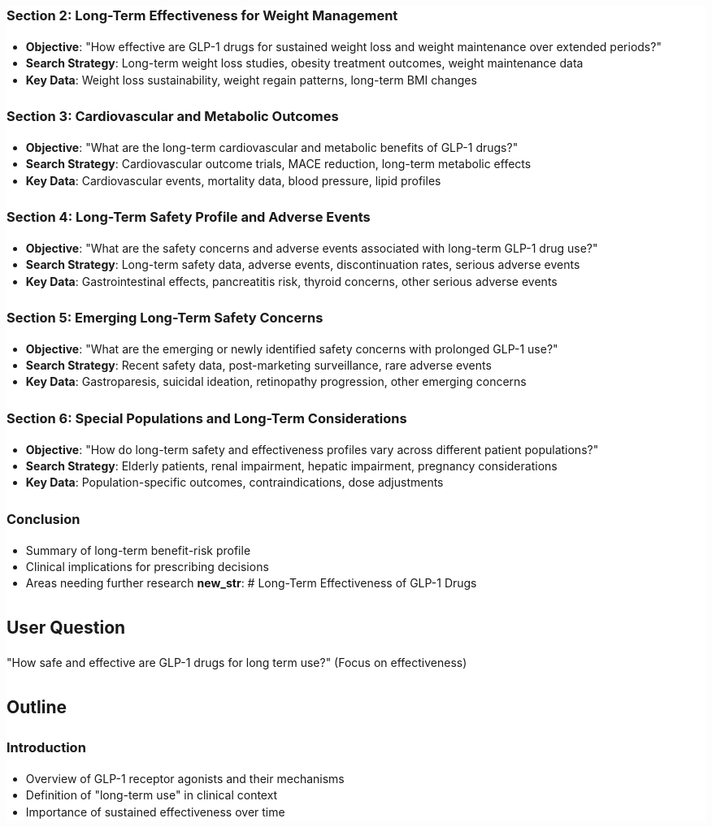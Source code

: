 ### Section 2: Long-Term Effectiveness for Weight Management
- **Objective**: "How effective are GLP-1 drugs for sustained weight loss and weight maintenance over extended periods?"
- **Search Strategy**: Long-term weight loss studies, obesity treatment outcomes, weight maintenance data
- **Key Data**: Weight loss sustainability, weight regain patterns, long-term BMI changes

### Section 3: Cardiovascular and Metabolic Outcomes
- **Objective**: "What are the long-term cardiovascular and metabolic benefits of GLP-1 drugs?"
- **Search Strategy**: Cardiovascular outcome trials, MACE reduction, long-term metabolic effects
- **Key Data**: Cardiovascular events, mortality data, blood pressure, lipid profiles

### Section 4: Long-Term Safety Profile and Adverse Events
- **Objective**: "What are the safety concerns and adverse events associated with long-term GLP-1 drug use?"
- **Search Strategy**: Long-term safety data, adverse events, discontinuation rates, serious adverse events
- **Key Data**: Gastrointestinal effects, pancreatitis risk, thyroid concerns, other serious adverse events

### Section 5: Emerging Long-Term Safety Concerns
- **Objective**: "What are the emerging or newly identified safety concerns with prolonged GLP-1 use?"
- **Search Strategy**: Recent safety data, post-marketing surveillance, rare adverse events
- **Key Data**: Gastroparesis, suicidal ideation, retinopathy progression, other emerging concerns

### Section 6: Special Populations and Long-Term Considerations
- **Objective**: "How do long-term safety and effectiveness profiles vary across different patient populations?"
- **Search Strategy**: Elderly patients, renal impairment, hepatic impairment, pregnancy considerations
- **Key Data**: Population-specific outcomes, contraindications, dose adjustments

### Conclusion
- Summary of long-term benefit-risk profile
- Clinical implications for prescribing decisions
- Areas needing further research
**new_str**: # Long-Term Effectiveness of GLP-1 Drugs

## User Question

"How safe and effective are GLP-1 drugs for long term use?" (Focus on effectiveness)

## Outline

### Introduction
- Overview of GLP-1 receptor agonists and their mechanisms
- Definition of "long-term use" in clinical context
- Importance of sustained effectiveness over time
